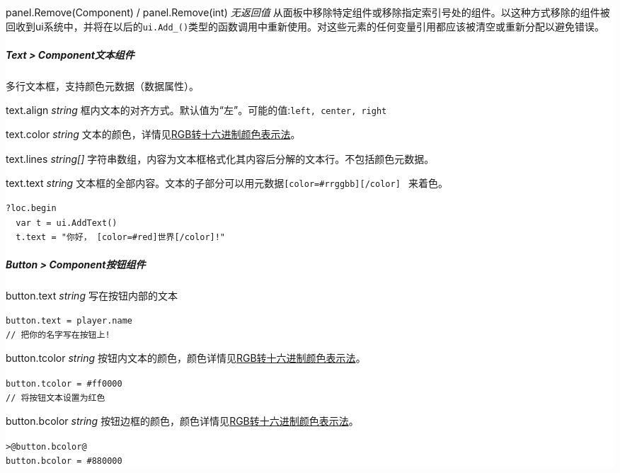 panel.Remove(Component)	/	panel.Remove(int)		*无返回值*		从面板中移除特定组件或移除指定索引号处的组件。以这种方式移除的组件被回收到ui系统中，并将在以后的`ui.Add_()`类型的函数调用中重新使用。对这些元素的任何变量引用都应该被清空或重新分配以避免错误。



##### Text > Component文本组件

多行文本框，支持颜色元数据（数据属性）。

text.align		*string*		框内文本的对齐方式。默认值为“左”。可能的值:`left, center, right`

text.color		*string*		文本的颜色，详情见[RGB转十六进制颜色表示法](https://htmlcolorcodes.com/)。

text.lines		*string[]*		字符串数组，内容为文本框格式化其内容后分解的文本行。不包括颜色元数据。

text.text		*string*		文本框的全部内容。文本的子部分可以用元数据`[color=#rrggbb][/color] ` 来着色。

```
?loc.begin
  var t = ui.AddText()
  t.text = "你好， [color=#red]世界[/color]!"
```



##### Button > Component按钮组件

button.text		*string*		写在按钮内部的文本

```
button.text = player.name
// 把你的名字写在按钮上!
```

button.tcolor		*string*		按钮内文本的颜色，颜色详情见[RGB转十六进制颜色表示法](https://htmlcolorcodes.com/)。

```
button.tcolor = #ff0000
// 将按钮文本设置为红色
```

button.bcolor		*string*		按钮边框的颜色，颜色详情见[RGB转十六进制颜色表示法](https://htmlcolorcodes.com/)。

```
>@button.bcolor@
button.bcolor = #880000
